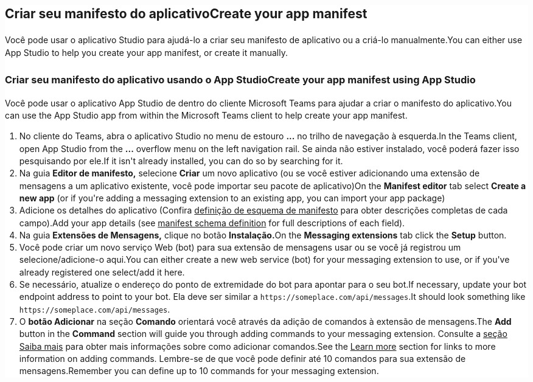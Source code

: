 ## <a name="create-your-app-manifest"></a><span data-ttu-id="f1b7d-143">Criar seu manifesto do aplicativo</span><span class="sxs-lookup"><span data-stu-id="f1b7d-143">Create your app manifest</span></span>

<span data-ttu-id="f1b7d-144">Você pode usar o aplicativo Studio para ajudá-lo a criar seu manifesto de aplicativo ou a criá-lo manualmente.</span><span class="sxs-lookup"><span data-stu-id="f1b7d-144">You can either use App Studio to help you create your app manifest, or create it manually.</span></span>

### <a name="create-your-app-manifest-using-app-studio"></a><span data-ttu-id="f1b7d-145">Criar seu manifesto do aplicativo usando o App Studio</span><span class="sxs-lookup"><span data-stu-id="f1b7d-145">Create your app manifest using App Studio</span></span>

<span data-ttu-id="f1b7d-146">Você pode usar o aplicativo App Studio de dentro do cliente Microsoft Teams para ajudar a criar o manifesto do aplicativo.</span><span class="sxs-lookup"><span data-stu-id="f1b7d-146">You can use the App Studio app from within the Microsoft Teams client to help create your app manifest.</span></span>

1. <span data-ttu-id="f1b7d-147">No cliente do Teams, abra o aplicativo Studio no menu de estouro **...** no trilho de navegação à esquerda.</span><span class="sxs-lookup"><span data-stu-id="f1b7d-147">In the Teams client, open App Studio from the **...** overflow menu on the left navigation rail.</span></span> <span data-ttu-id="f1b7d-148">Se ainda não estiver instalado, você poderá fazer isso pesquisando por ele.</span><span class="sxs-lookup"><span data-stu-id="f1b7d-148">If it isn't already installed, you can do so by searching for it.</span></span>
2. <span data-ttu-id="f1b7d-149">Na guia **Editor de manifesto,** selecione **Criar** um novo aplicativo (ou se você estiver adicionando uma extensão de mensagens a um aplicativo existente, você pode importar seu pacote de aplicativo)</span><span class="sxs-lookup"><span data-stu-id="f1b7d-149">On the **Manifest editor** tab select **Create a new app** (or if you're adding a messaging extension to an existing app, you can import your app package)</span></span>
3. <span data-ttu-id="f1b7d-150">Adicione os detalhes do aplicativo (Confira [definição de esquema de manifesto](~/resources/schema/manifest-schema.md) para obter descrições completas de cada campo).</span><span class="sxs-lookup"><span data-stu-id="f1b7d-150">Add your app details (see [manifest schema definition](~/resources/schema/manifest-schema.md) for full descriptions of each field).</span></span>
4. <span data-ttu-id="f1b7d-151">Na guia **Extensões de Mensagens,** clique no botão **Instalação.**</span><span class="sxs-lookup"><span data-stu-id="f1b7d-151">On the **Messaging extensions** tab click the **Setup** button.</span></span>
5. <span data-ttu-id="f1b7d-152">Você pode criar um novo serviço Web (bot) para sua extensão de mensagens usar ou se você já registrou um selecione/adicione-o aqui.</span><span class="sxs-lookup"><span data-stu-id="f1b7d-152">You can either create a new web service (bot) for your messaging extension to use, or if you've already registered one select/add it here.</span></span>
6. <span data-ttu-id="f1b7d-153">Se necessário, atualize o endereço do ponto de extremidade do bot para apontar para o seu bot.</span><span class="sxs-lookup"><span data-stu-id="f1b7d-153">If necessary, update your bot endpoint address to point to your bot.</span></span> <span data-ttu-id="f1b7d-154">Ela deve ser similar a `https://someplace.com/api/messages`.</span><span class="sxs-lookup"><span data-stu-id="f1b7d-154">It should look something like `https://someplace.com/api/messages`.</span></span>
7. <span data-ttu-id="f1b7d-155">O **botão Adicionar** na seção **Comando** orientará você através da adição de comandos à extensão de mensagens.</span><span class="sxs-lookup"><span data-stu-id="f1b7d-155">The **Add** button in the **Command** section will guide you through adding commands to your messaging extension.</span></span> <span data-ttu-id="f1b7d-156">Consulte a [seção Saiba mais](#learn-more) para obter mais informações sobre como adicionar comandos.</span><span class="sxs-lookup"><span data-stu-id="f1b7d-156">See the [Learn more](#learn-more) section for links to more information on adding commands.</span></span> <span data-ttu-id="f1b7d-157">Lembre-se de que você pode definir até 10 comandos para sua extensão de mensagens.</span><span class="sxs-lookup"><span data-stu-id="f1b7d-157">Remember you can define up to 10 commands for your messaging extension.</span></span>